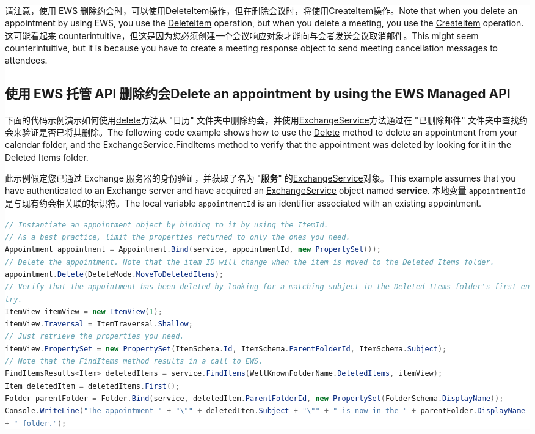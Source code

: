 <span data-ttu-id="95a46-119">请注意，使用 EWS 删除约会时，可以使用[DeleteItem](../web-service-reference/deleteitem-operation.md)操作，但在删除会议时，将使用[CreateItem](../web-service-reference/createitem-operation-calendar-item.md)操作。</span><span class="sxs-lookup"><span data-stu-id="95a46-119">Note that when you delete an appointment by using EWS, you use the [DeleteItem](../web-service-reference/deleteitem-operation.md) operation, but when you delete a meeting, you use the [CreateItem](../web-service-reference/createitem-operation-calendar-item.md) operation.</span></span> <span data-ttu-id="95a46-120">这可能看起来 counterintuitive，但这是因为您必须创建一个会议响应对象才能向与会者发送会议取消邮件。</span><span class="sxs-lookup"><span data-stu-id="95a46-120">This might seem counterintuitive, but it is because you have to create a meeting response object to send meeting cancellation messages to attendees.</span></span> 

<span data-ttu-id="95a46-121"><a name="bk_DeleteApptEWSMA"> </a></span><span class="sxs-lookup"><span data-stu-id="95a46-121"><a name="bk_DeleteApptEWSMA"> </a></span></span>

## <a name="delete-an-appointment-by-using-the-ews-managed-api"></a><span data-ttu-id="95a46-122">使用 EWS 托管 API 删除约会</span><span class="sxs-lookup"><span data-stu-id="95a46-122">Delete an appointment by using the EWS Managed API</span></span>

<span data-ttu-id="95a46-123">下面的代码示例演示如何使用[delete](https://msdn.microsoft.com/library/microsoft.exchange.webservices.data.appointment.delete%28v=exchg.80%29.aspx)方法从 "日历" 文件夹中删除约会，并使用[ExchangeService](https://msdn.microsoft.com/library/microsoft.exchange.webservices.data.exchangeservice.finditems%28v=exchg.80%29.aspx)方法通过在 "已删除邮件" 文件夹中查找约会来验证是否已将其删除。</span><span class="sxs-lookup"><span data-stu-id="95a46-123">The following code example shows how to use the [Delete](https://msdn.microsoft.com/library/microsoft.exchange.webservices.data.appointment.delete%28v=exchg.80%29.aspx) method to delete an appointment from your calendar folder, and the [ExchangeService.FindItems](https://msdn.microsoft.com/library/microsoft.exchange.webservices.data.exchangeservice.finditems%28v=exchg.80%29.aspx) method to verify that the appointment was deleted by looking for it in the Deleted Items folder.</span></span> 
  
<span data-ttu-id="95a46-124">此示例假定您已通过 Exchange 服务器的身份验证，并获取了名为 "**服务**" 的[ExchangeService](https://msdn.microsoft.com/library/microsoft.exchange.webservices.data.exchangeservice%28v=exchg.80%29.aspx)对象。</span><span class="sxs-lookup"><span data-stu-id="95a46-124">This example assumes that you have authenticated to an Exchange server and have acquired an [ExchangeService](https://msdn.microsoft.com/library/microsoft.exchange.webservices.data.exchangeservice%28v=exchg.80%29.aspx) object named **service**.</span></span> <span data-ttu-id="95a46-125">本地变量 `appointmentId` 是与现有约会相关联的标识符。</span><span class="sxs-lookup"><span data-stu-id="95a46-125">The local variable  `appointmentId` is an identifier associated with an existing appointment.</span></span> 
  
```cs
// Instantiate an appointment object by binding to it by using the ItemId.
// As a best practice, limit the properties returned to only the ones you need.
Appointment appointment = Appointment.Bind(service, appointmentId, new PropertySet());
// Delete the appointment. Note that the item ID will change when the item is moved to the Deleted Items folder.
appointment.Delete(DeleteMode.MoveToDeletedItems);
// Verify that the appointment has been deleted by looking for a matching subject in the Deleted Items folder's first entry.
ItemView itemView = new ItemView(1);
itemView.Traversal = ItemTraversal.Shallow;
// Just retrieve the properties you need.
itemView.PropertySet = new PropertySet(ItemSchema.Id, ItemSchema.ParentFolderId, ItemSchema.Subject);
// Note that the FindItems method results in a call to EWS.
FindItemsResults<Item> deletedItems = service.FindItems(WellKnownFolderName.DeletedItems, itemView);
Item deletedItem = deletedItems.First();
Folder parentFolder = Folder.Bind(service, deletedItem.ParentFolderId, new PropertySet(FolderSchema.DisplayName));
Console.WriteLine("The appointment " + "\"" + deletedItem.Subject + "\"" + " is now in the " + parentFolder.DisplayName + " folder.");

```

